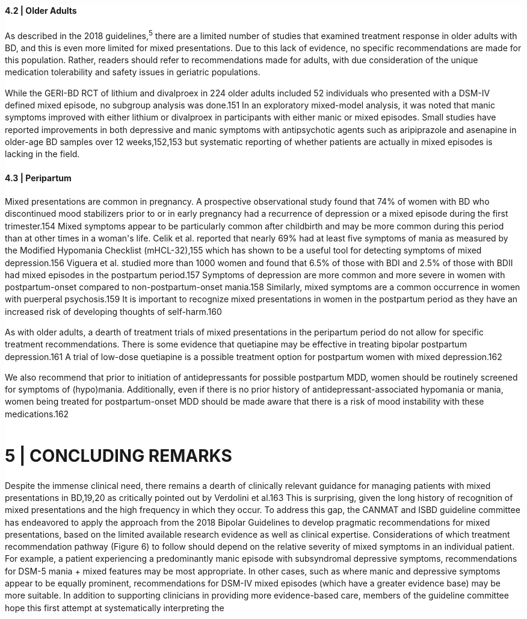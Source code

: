 #### **4.2** | **Older Adults**

As described in the 2018 guidelines,<sup>5</sup> there are a limited number of studies that examined treatment response in older adults with BD, and this is even more limited for mixed presentations. Due to this lack of evidence, no specific recommendations are made for this population. Rather, readers should refer to recommendations made for adults, with due consideration of the unique medication tolerability and safety issues in geriatric populations.

While the GERI-BD RCT of lithium and divalproex in 224 older adults included 52 individuals who presented with a DSM-IV defined mixed episode, no subgroup analysis was done.151 In an exploratory mixed-model analysis, it was noted that manic symptoms improved with either lithium or divalproex in participants with either manic or mixed episodes. Small studies have reported improvements in both depressive and manic symptoms with antipsychotic agents such as aripiprazole and asenapine in older-age BD samples over 12 weeks,152,153 but systematic reporting of whether patients are actually in mixed episodes is lacking in the field.

#### **4.3** | **Peripartum**

Mixed presentations are common in pregnancy. A prospective observational study found that 74% of women with BD who discontinued mood stabilizers prior to or in early pregnancy had a recurrence of depression or a mixed episode during the first trimester.154 Mixed symptoms appear to be particularly common after childbirth and may be more common during this period than at other times in a woman's life. Celik et al. reported that nearly 69% had at least five symptoms of mania as measured by the Modified Hypomania Checklist (mHCL-32),155 which has shown to be a useful tool for detecting symptoms of mixed depression.156 Viguera et al. studied more than 1000 women and found that 6.5% of those with BDI and 2.5% of those with BDII had mixed episodes in the postpartum period.157 Symptoms of depression are more common and more severe in women with postpartum-onset compared to non-postpartum-onset mania.158 Similarly, mixed symptoms are a common occurrence in women with puerperal psychosis.159 It is important to recognize mixed presentations in women in the postpartum period as they have an increased risk of developing thoughts of self-harm.160

As with older adults, a dearth of treatment trials of mixed presentations in the peripartum period do not allow for specific treatment recommendations. There is some evidence that quetiapine may be effective in treating bipolar postpartum depression.161 A trial of low-dose quetiapine is a possible treatment option for postpartum women with mixed depression.162

We also recommend that prior to initiation of antidepressants for possible postpartum MDD, women should be routinely screened for symptoms of (hypo)mania. Additionally, even if there is no prior history of antidepressant-associated hypomania or mania, women being treated for postpartum-onset MDD should be made aware that there is a risk of mood instability with these medications.162

# **5** | **CONCLUDING REMARKS**

Despite the immense clinical need, there remains a dearth of clinically relevant guidance for managing patients with mixed presentations in BD,19,20 as critically pointed out by Verdolini et al.163 This is surprising, given the long history of recognition of mixed presentations and the high frequency in which they occur. To address this gap, the CANMAT and ISBD guideline committee has endeavored to apply the approach from the 2018 Bipolar Guidelines to develop pragmatic recommendations for mixed presentations, based on the limited available research evidence as well as clinical expertise. Considerations of which treatment recommendation pathway (Figure 6) to follow should depend on the relative severity of mixed symptoms in an individual patient. For example, a patient experiencing a predominantly manic episode with subsyndromal depressive symptoms, recommendations for DSM-5 mania + mixed features may be most appropriate. In other cases, such as where manic and depressive symptoms appear to be equally prominent, recommendations for DSM-IV mixed episodes (which have a greater evidence base) may be more suitable. In addition to supporting clinicians in providing more evidence-based care, members of the guideline committee hope this first attempt at systematically interpreting the
